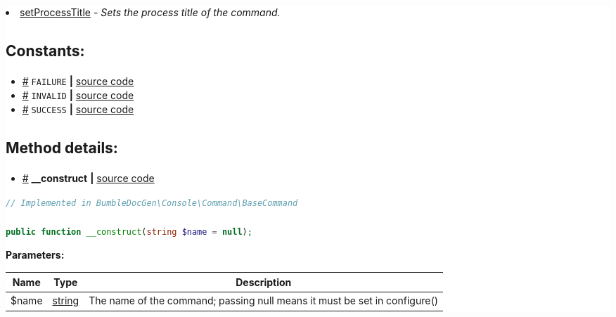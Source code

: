 <li>
    <a href="#msetprocesstitle">setProcessTitle</a>
    - <i>Sets the process title of the command.</i></li>
</ol>


<h2>Constants:</h2>
<ul>
            <li><a name="qfailure"
               href="#qfailure">#</a>
            <code>FAILURE</code>                   <b>|</b> <a href="/vendor/symfony/console/Command/Command.php#L37">source
                    code</a> </li>
            <li><a name="qinvalid"
               href="#qinvalid">#</a>
            <code>INVALID</code>                   <b>|</b> <a href="/vendor/symfony/console/Command/Command.php#L38">source
                    code</a> </li>
            <li><a name="qsuccess"
               href="#qsuccess">#</a>
            <code>SUCCESS</code>                   <b>|</b> <a href="/vendor/symfony/console/Command/Command.php#L36">source
                    code</a> </li>
    </ul>





<h2>Method details:</h2>

<div class='method_description-block'>

<ul>
<li><a name="m-construct" href="#m-construct">#</a>
 <b>__construct</b>
    <b>|</b> <a href="https://github.com/bumble-tech/bumble-doc-gen/blob/master/src/Console/Command/BaseCommand.php#L21">source code</a></li>
</ul>

```php
// Implemented in BumbleDocGen\Console\Command\BaseCommand

public function __construct(string $name = null);
```



<b>Parameters:</b>

<table>
    <thead>
    <tr>
        <th>Name</th>
        <th>Type</th>
        <th>Description</th>
    </tr>
    </thead>
    <tbody>
            <tr>
            <td>$name</td>
            <td><a href='https://www.php.net/manual/en/language.types.string.php'>string</a></td>
            <td>The name of the command; passing null means it must be set in configure()</td>
        </tr>
        </tbody>
</table>
